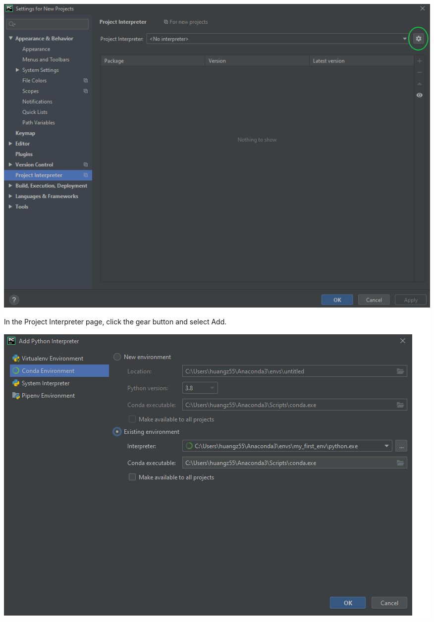 ![Pycharm step 9](/images/python_env/pycharm_9.png)

In the Project Interpreter page, click the gear button and select Add.

![Pycharm step 10](/images/python_env/pycharm_10.png)